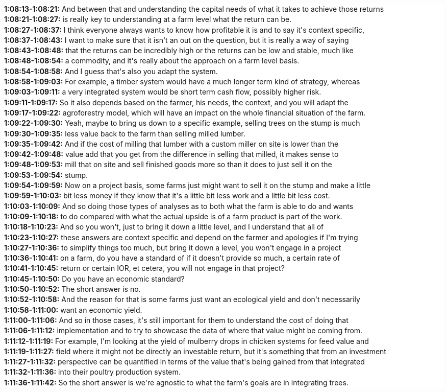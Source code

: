 **1:08:13-1:08:21:**  And between that and understanding the capital needs of what it takes to achieve those returns  
**1:08:21-1:08:27:**  is really key to understanding at a farm level what the return can be.  
**1:08:27-1:08:37:**  I think everyone always wants to know how profitable it is and to say it's context specific,  
**1:08:37-1:08:43:**  I want to make sure that it isn't an out on the question, but it is really a way of saying  
**1:08:43-1:08:48:**  that the returns can be incredibly high or the returns can be low and stable, much like  
**1:08:48-1:08:54:**  a commodity, and it's really about the approach on a farm level basis.  
**1:08:54-1:08:58:**  And I guess that's also you adapt the system.  
**1:08:58-1:09:03:**  For example, a timber system would have a much longer term kind of strategy, whereas  
**1:09:03-1:09:11:**  a very integrated system would be short term cash flow, possibly higher risk.  
**1:09:11-1:09:17:**  So it also depends based on the farmer, his needs, the context, and you will adapt the  
**1:09:17-1:09:22:**  agroforestry model, which will have an impact on the whole financial situation of the farm.  
**1:09:22-1:09:30:**  Yeah, maybe to bring us down to a specific example, selling trees on the stump is much  
**1:09:30-1:09:35:**  less value back to the farm than selling milled lumber.  
**1:09:35-1:09:42:**  And if the cost of milling that lumber with a custom miller on site is lower than the  
**1:09:42-1:09:48:**  value add that you get from the difference in selling that milled, it makes sense to  
**1:09:48-1:09:53:**  mill that on site and sell finished goods more so than it does to just sell it on the  
**1:09:53-1:09:54:**  stump.  
**1:09:54-1:09:59:**  Now on a project basis, some farms just might want to sell it on the stump and make a little  
**1:09:59-1:10:03:**  bit less money if they know that it's a little bit less work and a little bit less cost.  
**1:10:03-1:10:09:**  And so doing those types of analyses as to both what the farm is able to do and wants  
**1:10:09-1:10:18:**  to do compared with what the actual upside is of a farm product is part of the work.  
**1:10:18-1:10:23:**  And so you won't, just to bring it down a little level, and I understand that all of  
**1:10:23-1:10:27:**  these answers are context specific and depend on the farmer and apologies if I'm trying  
**1:10:27-1:10:36:**  to simplify things too much, but bring it down a level, you won't engage in a project  
**1:10:36-1:10:41:**  on a farm, do you have a standard of if it doesn't provide so much, a certain rate of  
**1:10:41-1:10:45:**  return or certain IOR, et cetera, you will not engage in that project?  
**1:10:45-1:10:50:**  Do you have an economic standard?  
**1:10:50-1:10:52:**  The short answer is no.  
**1:10:52-1:10:58:**  And the reason for that is some farms just want an ecological yield and don't necessarily  
**1:10:58-1:11:00:**  want an economic yield.  
**1:11:00-1:11:06:**  And so in those cases, it's still important for them to understand the cost of doing that  
**1:11:06-1:11:12:**  implementation and to try to showcase the data of where that value might be coming from.  
**1:11:12-1:11:19:**  For example, I'm looking at the yield of mulberry drops in chicken systems for feed value and  
**1:11:19-1:11:27:**  field where it might not be directly an investable return, but it's something that from an investment  
**1:11:27-1:11:32:**  perspective can be quantified in terms of the value that's being gained from that integrated  
**1:11:32-1:11:36:**  into their poultry production system.  
**1:11:36-1:11:42:**  So the short answer is we're agnostic to what the farm's goals are in integrating trees.  
